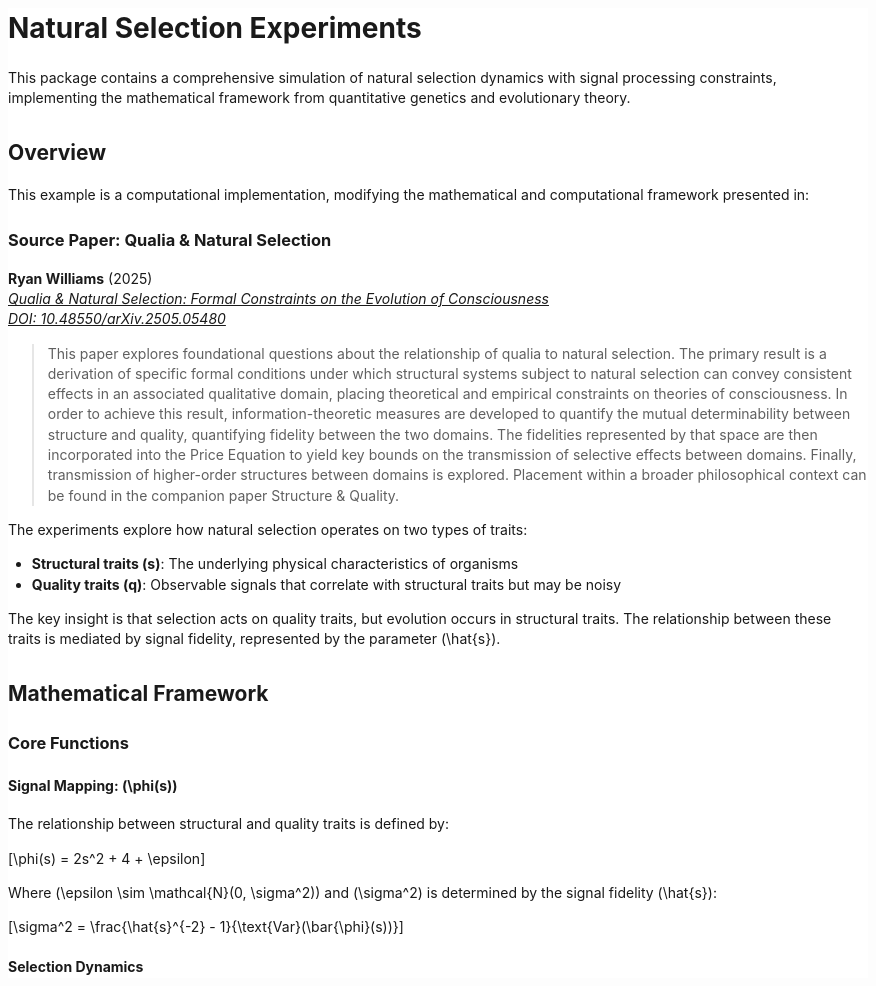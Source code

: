 # Natural Selection Experiments

This package contains a comprehensive simulation of natural selection dynamics with signal processing constraints, implementing the mathematical framework from quantitative genetics and evolutionary theory.

## Overview

This example is a computational implementation, modifying the mathematical and computational framework presented in:

### Source Paper: Qualia & Natural Selection
**Ryan Williams** (2025)  
*[Qualia & Natural Selection: Formal Constraints on the Evolution of Consciousness](https://arxiv.org/abs/2505.05480)*  
*[DOI: 10.48550/arXiv.2505.05480](https://doi.org/10.48550/arXiv.2505.05480)*

> This paper explores foundational questions about the relationship of qualia to natural selection. The primary result is a derivation of specific formal conditions under which structural systems subject to natural selection can convey consistent effects in an associated qualitative domain, placing theoretical and empirical constraints on theories of consciousness. In order to achieve this result, information-theoretic measures are developed to quantify the mutual determinability between structure and quality, quantifying fidelity between the two domains. The fidelities represented by that space are then incorporated into the Price Equation to yield key bounds on the transmission of selective effects between domains. Finally, transmission of higher-order structures between domains is explored. Placement within a broader philosophical context can be found in the companion paper Structure & Quality.

The experiments explore how natural selection operates on two types of traits:

- **Structural traits (s)**: The underlying physical characteristics of organisms
- **Quality traits (q)**: Observable signals that correlate with structural traits but may be noisy

The key insight is that selection acts on quality traits, but evolution occurs in structural traits. The relationship between these traits is mediated by signal fidelity, represented by the parameter \(\hat{s}\).

## Mathematical Framework

### Core Functions

#### Signal Mapping: \(\phi(s)\)

The relationship between structural and quality traits is defined by:

\[\phi(s) = 2s^2 + 4 + \epsilon\]

Where \(\epsilon \sim \mathcal{N}(0, \sigma^2)\) and \(\sigma^2\) is determined by the signal fidelity \(\hat{s}\):

\[\sigma^2 = \frac{\hat{s}^{-2} - 1}{\text{Var}(\bar{\phi}(s))}\]

#### Selection Dynamics
